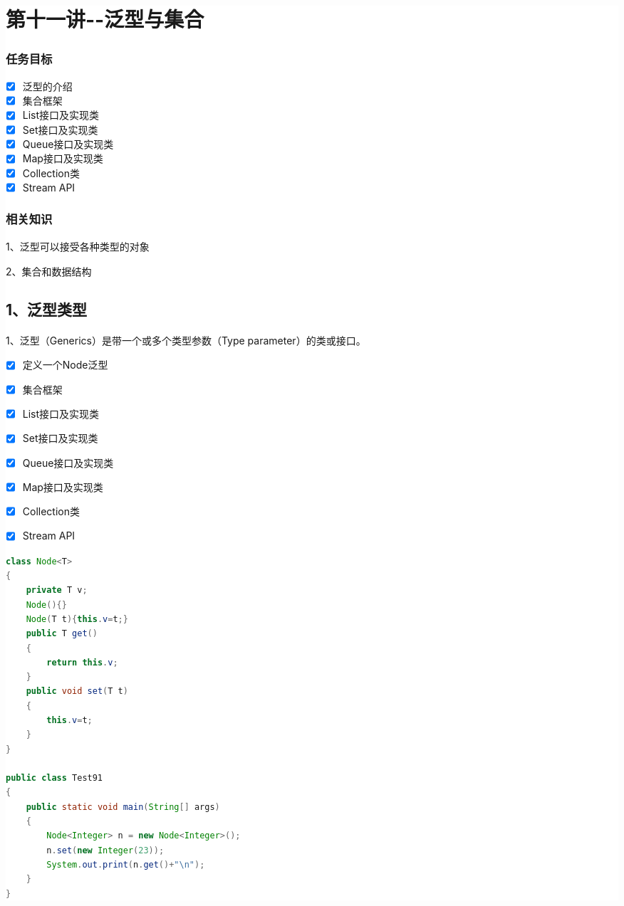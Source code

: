 # 第十一讲--泛型与集合

### 任务目标

- [x] 泛型的介绍
- [x] 集合框架
- [x] List接口及实现类
- [x] Set接口及实现类
- [x] Queue接口及实现类
- [x] Map接口及实现类
- [x] Collection类
- [x] Stream API

### 相关知识

1、泛型可以接受各种类型的对象

2、集合和数据结构

## 1、泛型类型

1、泛型（Generics）是带一个或多个类型参数（Type parameter）的类或接口。

- [x] 定义一个Node泛型
- [x] 集合框架
- [x] List接口及实现类
- [x] Set接口及实现类
- [x] Queue接口及实现类
- [x] Map接口及实现类
- [x] Collection类
- [x] Stream API


```java
class Node<T>
{
    private T v;
    Node(){}
    Node(T t){this.v=t;}
    public T get()
    {
        return this.v;
    }
    public void set(T t)
    {
        this.v=t;
    }
}

public class Test91
{
    public static void main(String[] args)
    {
        Node<Integer> n = new Node<Integer>();
        n.set(new Integer(23));
        System.out.print(n.get()+"\n");
    }
}
```
